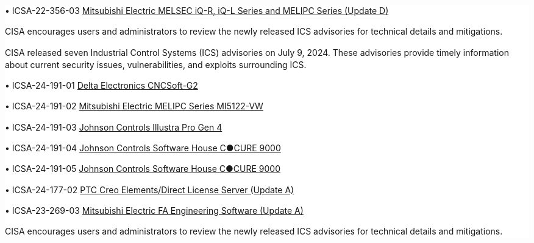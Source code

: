 • ICSA-22-356-03 [Mitsubishi Electric MELSEC iQ-R, iQ-L Series and MELIPC Series (Update D)](https://www.cisa.gov/news-events/ics-advisories/icsa-22-356-03)

CISA encourages users and administrators to review the newly released ICS advisories for technical details and mitigations.


CISA released seven Industrial Control Systems (ICS) advisories on July 9, 2024. These advisories provide timely information about current security issues, vulnerabilities, and exploits surrounding ICS.

• ICSA-24-191-01 [Delta Electronics CNCSoft-G2](https://www.cisa.gov/news-events/ics-advisories/icsa-24-191-01)

• ICSA-24-191-02 [Mitsubishi Electric MELIPC Series MI5122-VW](https://www.cisa.gov/news-events/ics-advisories/icsa-24-191-02)

• ICSA-24-191-03 [Johnson Controls Illustra Pro Gen 4](https://www.cisa.gov/news-events/ics-advisories/icsa-24-191-03)

• ICSA-24-191-04 [Johnson Controls Software House C●CURE 9000](https://www.cisa.gov/news-events/ics-advisories/icsa-24-191-04)

• ICSA-24-191-05 [Johnson Controls Software House C●CURE 9000](https://www.cisa.gov/news-events/ics-advisories/icsa-24-191-05)  
 

• ICSA-24-177-02 [PTC Creo Elements/Direct License Server (Update A)](https://www.cisa.gov/news-events/ics-advisories/icsa-24-177-02)

• ICSA-23-269-03 [Mitsubishi Electric FA Engineering Software (Update A)](https://www.cisa.gov/news-events/ics-advisories/icsa-23-269-03)

CISA encourages users and administrators to review the newly released ICS advisories for technical details and mitigations.
